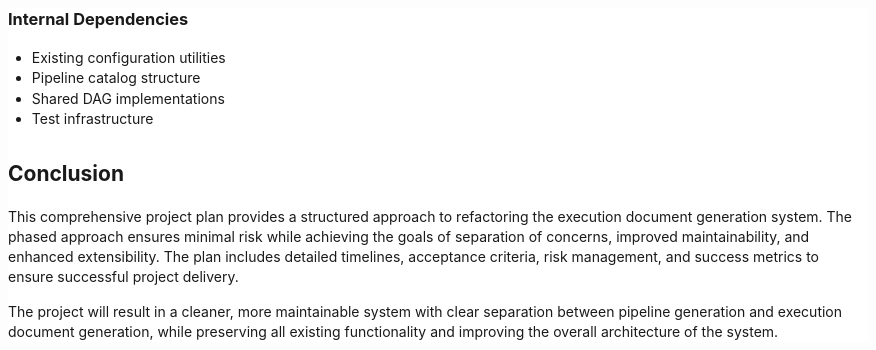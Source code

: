 ### Internal Dependencies
- Existing configuration utilities
- Pipeline catalog structure
- Shared DAG implementations
- Test infrastructure

## Conclusion

This comprehensive project plan provides a structured approach to refactoring the execution document generation system. The phased approach ensures minimal risk while achieving the goals of separation of concerns, improved maintainability, and enhanced extensibility. The plan includes detailed timelines, acceptance criteria, risk management, and success metrics to ensure successful project delivery.

The project will result in a cleaner, more maintainable system with clear separation between pipeline generation and execution document generation, while preserving all existing functionality and improving the overall architecture of the system.
